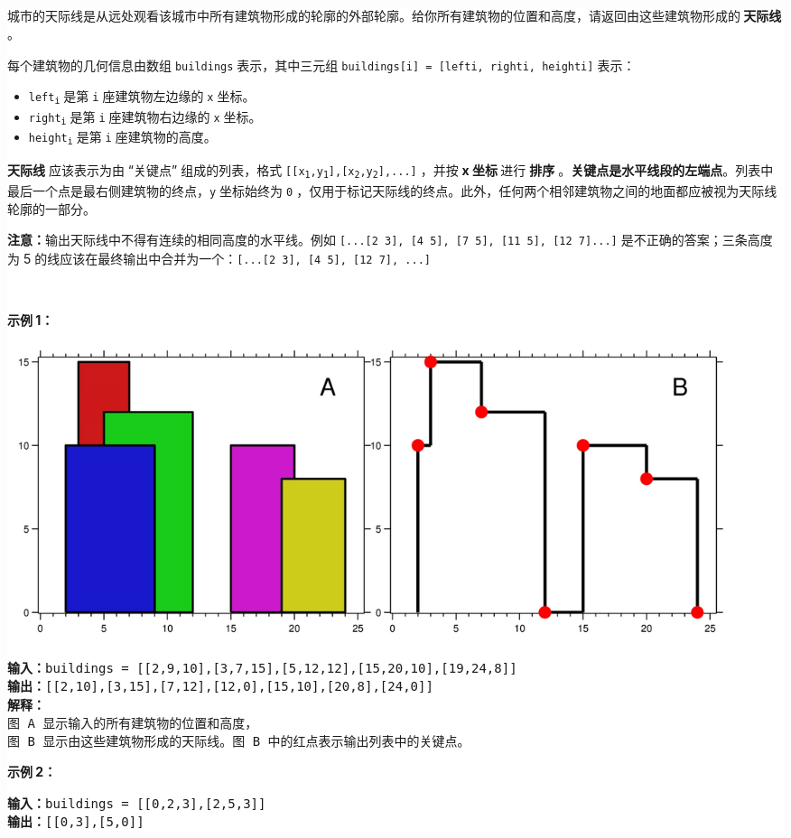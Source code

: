 <div class="notranslate"><p>城市的天际线是从远处观看该城市中所有建筑物形成的轮廓的外部轮廓。给你所有建筑物的位置和高度，请返回由这些建筑物形成的<strong> 天际线</strong> 。</p>

<p>每个建筑物的几何信息由数组 <code>buildings</code> 表示，其中三元组 <code>buildings[i] = [lefti, righti, heighti]</code> 表示：</p>

<ul>
	<li><code>left<sub>i</sub></code> 是第 <code>i</code> 座建筑物左边缘的 <code>x</code> 坐标。</li>
	<li><code>right<sub>i</sub></code> 是第 <code>i</code> 座建筑物右边缘的 <code>x</code> 坐标。</li>
	<li><code>height<sub>i</sub></code> 是第 <code>i</code> 座建筑物的高度。</li>
</ul>

<p><strong>天际线</strong> 应该表示为由 “关键点” 组成的列表，格式 <code>[[x<sub>1</sub>,y<sub>1</sub>],[x<sub>2</sub>,y<sub>2</sub>],...]</code> ，并按 <strong>x 坐标 </strong>进行 <strong>排序</strong> 。<strong>关键点是水平线段的左端点</strong>。列表中最后一个点是最右侧建筑物的终点，<code>y</code> 坐标始终为 <code>0</code> ，仅用于标记天际线的终点。此外，任何两个相邻建筑物之间的地面都应被视为天际线轮廓的一部分。</p>

<p><strong>注意：</strong>输出天际线中不得有连续的相同高度的水平线。例如 <code>[...[2 3], [4 5], [7 5], [11 5], [12 7]...]</code> 是不正确的答案；三条高度为 5 的线应该在最终输出中合并为一个：<code>[...[2 3], [4 5], [12 7], ...]</code></p>

<p>&nbsp;</p>

<p><strong>示例 1：</strong></p>
<img style="width: 800px; height: 331px;" src="/resource/lineswaping/assets/merged.jpg" alt="">

<pre><strong>输入：</strong>buildings = [[2,9,10],[3,7,15],[5,12,12],[15,20,10],[19,24,8]]
<strong>输出：</strong>[[2,10],[3,15],[7,12],[12,0],[15,10],[20,8],[24,0]]
<strong>解释：</strong>
图 A<strong> </strong>显示输入的所有建筑物的位置和高度，
图 B 显示由这些建筑物形成的天际线。图 B 中的红点表示输出列表中的关键点。</pre>

<p><strong>示例 2：</strong></p>

<pre><strong>输入：</strong>buildings = [[0,2,3],[2,5,3]]
<strong>输出：</strong>[[0,3],[5,0]]
</pre>
